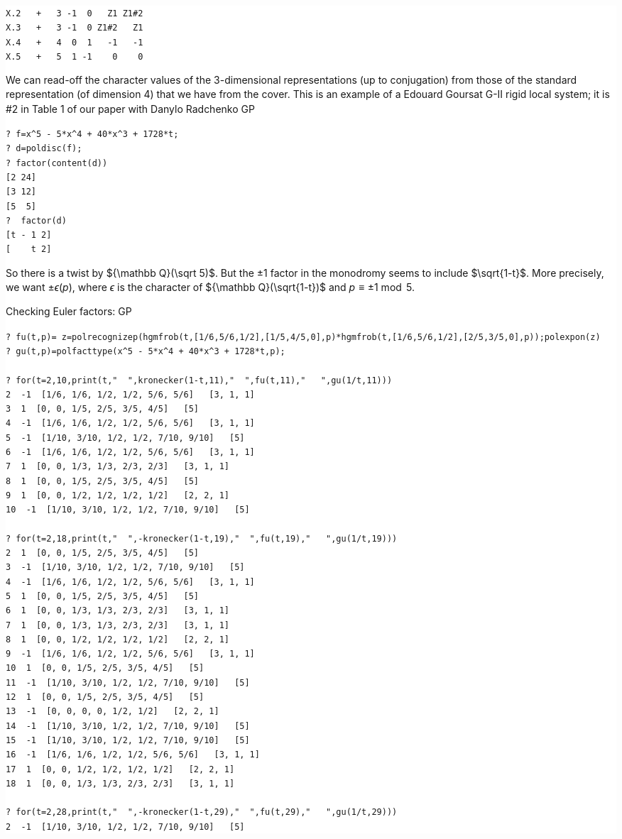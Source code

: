 ```
X.2   +   3 -1  0   Z1 Z1#2
X.3   +   3 -1  0 Z1#2   Z1
X.4   +   4  0  1   -1   -1
X.5   +   5  1 -1    0    0
```
We can read-off the character values of the $3$-dimensional representations (up to conjugation) from those of the standard representation (of dimension $4$) that we have from the cover. This is an example of a Edouard Goursat G-II rigid local system; it is #2 in Table 1 of our paper with Danylo Radchenko 
 GP
 ```
? f=x^5 - 5*x^4 + 40*x^3 + 1728*t;
? d=poldisc(f);
? factor(content(d))
[2 24]
[3 12]
[5  5]
?  factor(d)
[t - 1 2]
[    t 2]
```
So there is a twist by ${\mathbb Q}(\sqrt 5)$. But the $\pm 1$ factor in the monodromy seems to include $\sqrt{1-t}$.  More precisely, we want $\pm\epsilon(p)$, where $\epsilon$ is the character of ${\mathbb Q}(\sqrt{1-t})$ and $p\equiv \pm1 \bmod 5$.

Checking Euler factors: 
GP
```
? fu(t,p)= z=polrecognizep(hgmfrob(t,[1/6,5/6,1/2],[1/5,4/5,0],p)*hgmfrob(t,[1/6,5/6,1/2],[2/5,3/5,0],p));polexpon(z)
? gu(t,p)=polfacttype(x^5 - 5*x^4 + 40*x^3 + 1728*t,p);

? for(t=2,10,print(t,"  ",kronecker(1-t,11),"  ",fu(t,11),"   ",gu(1/t,11)))
2  -1  [1/6, 1/6, 1/2, 1/2, 5/6, 5/6]   [3, 1, 1]
3  1  [0, 0, 1/5, 2/5, 3/5, 4/5]   [5]
4  -1  [1/6, 1/6, 1/2, 1/2, 5/6, 5/6]   [3, 1, 1]
5  -1  [1/10, 3/10, 1/2, 1/2, 7/10, 9/10]   [5]
6  -1  [1/6, 1/6, 1/2, 1/2, 5/6, 5/6]   [3, 1, 1]
7  1  [0, 0, 1/3, 1/3, 2/3, 2/3]   [3, 1, 1]
8  1  [0, 0, 1/5, 2/5, 3/5, 4/5]   [5]
9  1  [0, 0, 1/2, 1/2, 1/2, 1/2]   [2, 2, 1]
10  -1  [1/10, 3/10, 1/2, 1/2, 7/10, 9/10]   [5]

? for(t=2,18,print(t,"  ",-kronecker(1-t,19),"  ",fu(t,19),"   ",gu(1/t,19)))
2  1  [0, 0, 1/5, 2/5, 3/5, 4/5]   [5]
3  -1  [1/10, 3/10, 1/2, 1/2, 7/10, 9/10]   [5]
4  -1  [1/6, 1/6, 1/2, 1/2, 5/6, 5/6]   [3, 1, 1]
5  1  [0, 0, 1/5, 2/5, 3/5, 4/5]   [5]
6  1  [0, 0, 1/3, 1/3, 2/3, 2/3]   [3, 1, 1]
7  1  [0, 0, 1/3, 1/3, 2/3, 2/3]   [3, 1, 1]
8  1  [0, 0, 1/2, 1/2, 1/2, 1/2]   [2, 2, 1]
9  -1  [1/6, 1/6, 1/2, 1/2, 5/6, 5/6]   [3, 1, 1]
10  1  [0, 0, 1/5, 2/5, 3/5, 4/5]   [5]
11  -1  [1/10, 3/10, 1/2, 1/2, 7/10, 9/10]   [5]
12  1  [0, 0, 1/5, 2/5, 3/5, 4/5]   [5]
13  -1  [0, 0, 0, 0, 1/2, 1/2]   [2, 2, 1]
14  -1  [1/10, 3/10, 1/2, 1/2, 7/10, 9/10]   [5]
15  -1  [1/10, 3/10, 1/2, 1/2, 7/10, 9/10]   [5]
16  -1  [1/6, 1/6, 1/2, 1/2, 5/6, 5/6]   [3, 1, 1]
17  1  [0, 0, 1/2, 1/2, 1/2, 1/2]   [2, 2, 1]
18  1  [0, 0, 1/3, 1/3, 2/3, 2/3]   [3, 1, 1]

? for(t=2,28,print(t,"  ",-kronecker(1-t,29),"  ",fu(t,29),"   ",gu(1/t,29)))
2  -1  [1/10, 3/10, 1/2, 1/2, 7/10, 9/10]   [5]
```